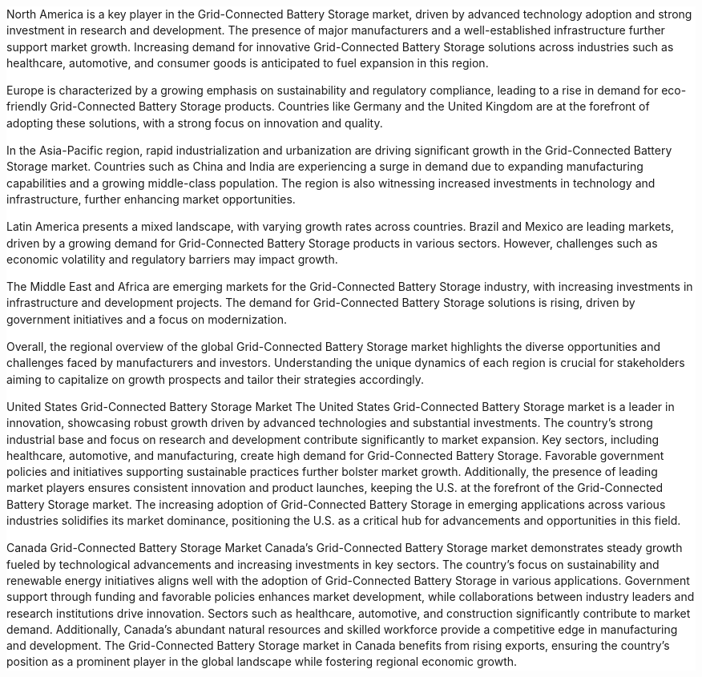 North America is a key player in the Grid-Connected Battery Storage market, driven by advanced technology adoption and strong investment in research and development. The presence of major manufacturers and a well-established infrastructure further support market growth. Increasing demand for innovative Grid-Connected Battery Storage solutions across industries such as healthcare, automotive, and consumer goods is anticipated to fuel expansion in this region.

Europe is characterized by a growing emphasis on sustainability and regulatory compliance, leading to a rise in demand for eco-friendly Grid-Connected Battery Storage products. Countries like Germany and the United Kingdom are at the forefront of adopting these solutions, with a strong focus on innovation and quality.

In the Asia-Pacific region, rapid industrialization and urbanization are driving significant growth in the Grid-Connected Battery Storage market. Countries such as China and India are experiencing a surge in demand due to expanding manufacturing capabilities and a growing middle-class population. The region is also witnessing increased investments in technology and infrastructure, further enhancing market opportunities.

Latin America presents a mixed landscape, with varying growth rates across countries. Brazil and Mexico are leading markets, driven by a growing demand for Grid-Connected Battery Storage products in various sectors. However, challenges such as economic volatility and regulatory barriers may impact growth.

The Middle East and Africa are emerging markets for the Grid-Connected Battery Storage industry, with increasing investments in infrastructure and development projects. The demand for Grid-Connected Battery Storage solutions is rising, driven by government initiatives and a focus on modernization.

Overall, the regional overview of the global Grid-Connected Battery Storage market highlights the diverse opportunities and challenges faced by manufacturers and investors. Understanding the unique dynamics of each region is crucial for stakeholders aiming to capitalize on growth prospects and tailor their strategies accordingly.

United States Grid-Connected Battery Storage Market
The United States Grid-Connected Battery Storage market is a leader in innovation, showcasing robust growth driven by advanced technologies and substantial investments. The country’s strong industrial base and focus on research and development contribute significantly to market expansion. Key sectors, including healthcare, automotive, and manufacturing, create high demand for Grid-Connected Battery Storage. Favorable government policies and initiatives supporting sustainable practices further bolster market growth. Additionally, the presence of leading market players ensures consistent innovation and product launches, keeping the U.S. at the forefront of the Grid-Connected Battery Storage market. The increasing adoption of Grid-Connected Battery Storage in emerging applications across various industries solidifies its market dominance, positioning the U.S. as a critical hub for advancements and opportunities in this field.

Canada Grid-Connected Battery Storage Market
Canada’s Grid-Connected Battery Storage market demonstrates steady growth fueled by technological advancements and increasing investments in key sectors. The country’s focus on sustainability and renewable energy initiatives aligns well with the adoption of Grid-Connected Battery Storage in various applications. Government support through funding and favorable policies enhances market development, while collaborations between industry leaders and research institutions drive innovation. Sectors such as healthcare, automotive, and construction significantly contribute to market demand. Additionally, Canada’s abundant natural resources and skilled workforce provide a competitive edge in manufacturing and development. The Grid-Connected Battery Storage market in Canada benefits from rising exports, ensuring the country’s position as a prominent player in the global landscape while fostering regional economic growth.
